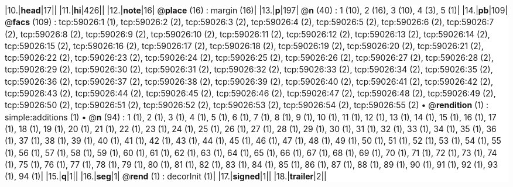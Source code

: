|10.|__head__|17||
|11.|__hi__|426||
|12.|__note__|16| @__place__ (16) : margin (16)|
|13.|__p__|197| @__n__ (40) : 1 (10), 2 (16), 3 (10), 4 (3), 5 (1)|
|14.|__pb__|109| @__facs__ (109) : tcp:59026:1 (1), tcp:59026:2 (2), tcp:59026:3 (2), tcp:59026:4 (2), tcp:59026:5 (2), tcp:59026:6 (2), tcp:59026:7 (2), tcp:59026:8 (2), tcp:59026:9 (2), tcp:59026:10 (2), tcp:59026:11 (2), tcp:59026:12 (2), tcp:59026:13 (2), tcp:59026:14 (2), tcp:59026:15 (2), tcp:59026:16 (2), tcp:59026:17 (2), tcp:59026:18 (2), tcp:59026:19 (2), tcp:59026:20 (2), tcp:59026:21 (2), tcp:59026:22 (2), tcp:59026:23 (2), tcp:59026:24 (2), tcp:59026:25 (2), tcp:59026:26 (2), tcp:59026:27 (2), tcp:59026:28 (2), tcp:59026:29 (2), tcp:59026:30 (2), tcp:59026:31 (2), tcp:59026:32 (2), tcp:59026:33 (2), tcp:59026:34 (2), tcp:59026:35 (2), tcp:59026:36 (2), tcp:59026:37 (2), tcp:59026:38 (2), tcp:59026:39 (2), tcp:59026:40 (2), tcp:59026:41 (2), tcp:59026:42 (2), tcp:59026:43 (2), tcp:59026:44 (2), tcp:59026:45 (2), tcp:59026:46 (2), tcp:59026:47 (2), tcp:59026:48 (2), tcp:59026:49 (2), tcp:59026:50 (2), tcp:59026:51 (2), tcp:59026:52 (2), tcp:59026:53 (2), tcp:59026:54 (2), tcp:59026:55 (2)  •  @__rendition__ (1) : simple:additions (1)  •  @__n__ (94) : 1 (1), 2 (1), 3 (1), 4 (1), 5 (1), 6 (1), 7 (1), 8 (1), 9 (1), 10 (1), 11 (1), 12 (1), 13 (1), 14 (1), 15 (1), 16 (1), 17 (1), 18 (1), 19 (1), 20 (1), 21 (1), 22 (1), 23 (1), 24 (1), 25 (1), 26 (1), 27 (1), 28 (1), 29 (1), 30 (1), 31 (1), 32 (1), 33 (1), 34 (1), 35 (1), 36 (1), 37 (1), 38 (1), 39 (1), 40 (1), 41 (1), 42 (1), 43 (1), 44 (1), 45 (1), 46 (1), 47 (1), 48 (1), 49 (1), 50 (1), 51 (1), 52 (1), 53 (1), 54 (1), 55 (1), 56 (1), 57 (1), 58 (1), 59 (1), 60 (1), 61 (1), 62 (1), 63 (1), 64 (1), 65 (1), 66 (1), 67 (1), 68 (1), 69 (1), 70 (1), 71 (1), 72 (1), 73 (1), 74 (1), 75 (1), 76 (1), 77 (1), 78 (1), 79 (1), 80 (1), 81 (1), 82 (1), 83 (1), 84 (1), 85 (1), 86 (1), 87 (1), 88 (1), 89 (1), 90 (1), 91 (1), 92 (1), 93 (1), 94 (1)|
|15.|__q__|1||
|16.|__seg__|1| @__rend__ (1) : decorInit (1)|
|17.|__signed__|1||
|18.|__trailer__|2||
